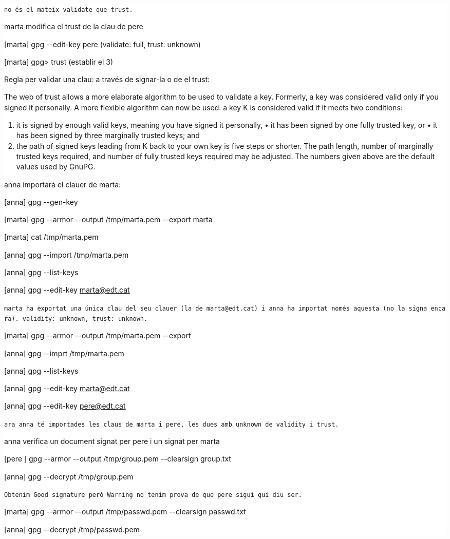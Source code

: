     no és el mateix validate que trust.

marta modifica el trust de la clau de pere

[marta] gpg --edit-key pere (validate: full, trust: unknown)

[marta]    gpg> trust  (establir el 3)

Regla per validar una clau: a través de signar-la o de el trust:

The web of trust allows a more elaborate algorithm to be used to validate a key. Formerly, a key was considered
valid only if you signed it personally. A more flexible algorithm can now be used: a key K is considered valid if
it meets two conditions:
1. it is signed by enough valid keys, meaning you have signed it personally,
• it has been signed by one fully trusted key, or
• it has been signed by three marginally trusted keys; and
2. the path of signed keys leading from K back to your own key is five steps or shorter.
The path length, number of marginally trusted keys required, and number of fully trusted keys required may be adjusted. The numbers given above are the default values used by GnuPG.

anna importarà el clauer de marta:

[anna] gpg --gen-key

[marta] gpg --armor --output /tmp/marta.pem --export marta

[marta] cat /tmp/marta.pem

[anna] gpg --import /tmp/marta.pem

[anna] gpg --list-keys

[anna] gpg --edit-key marta@edt.cat

    marta ha exportat una única clau del seu clauer (la de marta@edt.cat) i anna ha importat només aquesta (no la signa encara). validity: unknown, trust: unknown.

[marta] gpg --armor --output /tmp/marta.pem --export

[anna] gpg --imprt /tmp/marta.pem

[anna] gpg --list-keys

[anna] gpg --edit-key marta@edt.cat

[anna] gpg --edit-key pere@edt.cat

    ara anna té importades les claus de marta i pere, les dues amb unknown de validity i trust.

anna verifica un document signat per pere  i un signat per marta

[pere ] gpg --armor --output /tmp/group.pem  --clearsign group.txt

[anna] gpg --decrypt /tmp/group.pem

    Obtenim Good signature però Warning no tenim prova de que pere sigui qui diu ser.

[marta]  gpg --armor --output /tmp/passwd.pem --clearsign passwd.txt

[anna]    gpg --decrypt /tmp/passwd.pem
